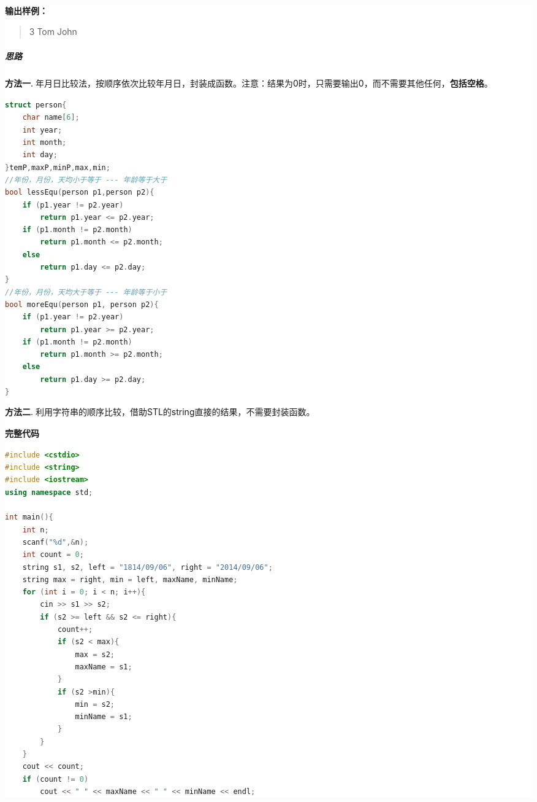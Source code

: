 **输出样例：**
>3 Tom John

##### 思路

**方法一**. 年月日比较法，按顺序依次比较年月日，封装成函数。注意：结果为0时，只需要输出0，而不需要其他任何，**包括空格**。
```cpp
struct person{
    char name[6];
    int year;
    int month;
    int day;
}temP,maxP,minP,max,min;
//年份，月份，天均小于等于 --- 年龄等于大于
bool lessEqu(person p1,person p2){
    if (p1.year != p2.year)
        return p1.year <= p2.year;
    if (p1.month != p2.month)
        return p1.month <= p2.month;
    else
        return p1.day <= p2.day;
}
//年份，月份，天均大于等于 --- 年龄等于小于
bool moreEqu(person p1, person p2){
    if (p1.year != p2.year)
        return p1.year >= p2.year;
    if (p1.month != p2.month)
        return p1.month >= p2.month;
    else
        return p1.day >= p2.day;
}
```


**方法二**. 利用字符串的顺序比较，借助STL的string直接的结果，不需要封装函数。

**完整代码**

```cpp
#include <cstdio>
#include <string>
#include <iostream>
using namespace std;

int main(){
    int n;
    scanf("%d",&n);
    int count = 0;
    string s1, s2, left = "1814/09/06", right = "2014/09/06";
    string max = right, min = left, maxName, minName;
    for (int i = 0; i < n; i++){
        cin >> s1 >> s2;
        if (s2 >= left && s2 <= right){
            count++;
            if (s2 < max){
                max = s2;
                maxName = s1;
            }
            if (s2 >min){
                min = s2;
                minName = s1;
            }
        }
    }
    cout << count;
    if (count != 0)
        cout << " " << maxName << " " << minName << endl;
```
